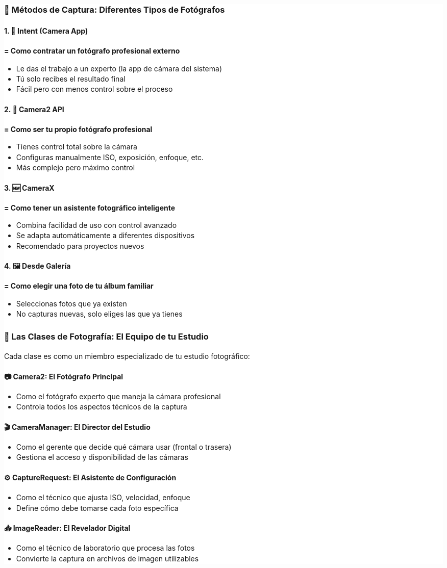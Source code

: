 ### **📱 Métodos de Captura: Diferentes Tipos de Fotógrafos**

#### 1. 🤝 **Intent (Camera App)**

**= Como contratar un fotógrafo profesional externo**

-  Le das el trabajo a un experto (la app de cámara del sistema)
-  Tú solo recibes el resultado final
-  Fácil pero con menos control sobre el proceso

#### 2. 🎯 **Camera2 API**

**= Como ser tu propio fotógrafo profesional**

-  Tienes control total sobre la cámara
-  Configuras manualmente ISO, exposición, enfoque, etc.
-  Más complejo pero máximo control

#### 3. 🆕 **CameraX**

**= Como tener un asistente fotográfico inteligente**

-  Combina facilidad de uso con control avanzado
-  Se adapta automáticamente a diferentes dispositivos
-  Recomendado para proyectos nuevos

#### 4. 🖼️ **Desde Galería**

**= Como elegir una foto de tu álbum familiar**

-  Seleccionas fotos que ya existen
-  No capturas nuevas, solo eliges las que ya tienes

### **🎪 Las Clases de Fotografía: El Equipo de tu Estudio**

Cada clase es como un miembro especializado de tu estudio fotográfico:

#### 📷 **Camera2**: El Fotógrafo Principal

-  Como el fotógrafo experto que maneja la cámara profesional
-  Controla todos los aspectos técnicos de la captura

#### 🎬 **CameraManager**: El Director del Estudio

-  Como el gerente que decide qué cámara usar (frontal o trasera)
-  Gestiona el acceso y disponibilidad de las cámaras

#### ⚙️ **CaptureRequest**: El Asistente de Configuración

-  Como el técnico que ajusta ISO, velocidad, enfoque
-  Define cómo debe tomarse cada foto específica

#### 📥 **ImageReader**: El Revelador Digital

-  Como el técnico de laboratorio que procesa las fotos
-  Convierte la captura en archivos de imagen utilizables
